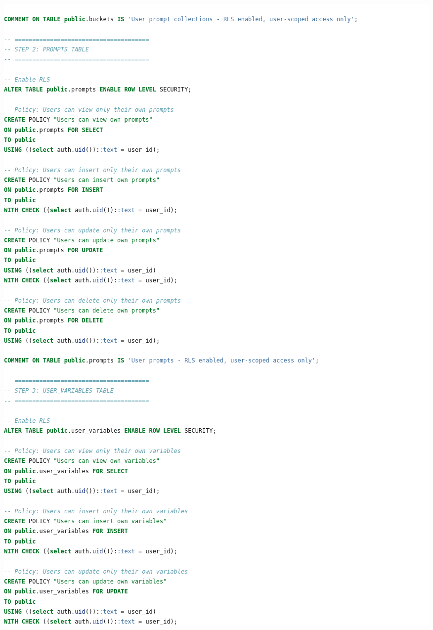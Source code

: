 ```sql

COMMENT ON TABLE public.buckets IS 'User prompt collections - RLS enabled, user-scoped access only';

-- ======================================
-- STEP 2: PROMPTS TABLE
-- ======================================

-- Enable RLS
ALTER TABLE public.prompts ENABLE ROW LEVEL SECURITY;

-- Policy: Users can view only their own prompts
CREATE POLICY "Users can view own prompts"
ON public.prompts FOR SELECT
TO public
USING ((select auth.uid())::text = user_id);

-- Policy: Users can insert only their own prompts
CREATE POLICY "Users can insert own prompts"
ON public.prompts FOR INSERT
TO public
WITH CHECK ((select auth.uid())::text = user_id);

-- Policy: Users can update only their own prompts
CREATE POLICY "Users can update own prompts"
ON public.prompts FOR UPDATE
TO public
USING ((select auth.uid())::text = user_id)
WITH CHECK ((select auth.uid())::text = user_id);

-- Policy: Users can delete only their own prompts
CREATE POLICY "Users can delete own prompts"
ON public.prompts FOR DELETE
TO public
USING ((select auth.uid())::text = user_id);

COMMENT ON TABLE public.prompts IS 'User prompts - RLS enabled, user-scoped access only';

-- ======================================
-- STEP 3: USER_VARIABLES TABLE
-- ======================================

-- Enable RLS
ALTER TABLE public.user_variables ENABLE ROW LEVEL SECURITY;

-- Policy: Users can view only their own variables
CREATE POLICY "Users can view own variables"
ON public.user_variables FOR SELECT
TO public
USING ((select auth.uid())::text = user_id);

-- Policy: Users can insert only their own variables
CREATE POLICY "Users can insert own variables"
ON public.user_variables FOR INSERT
TO public
WITH CHECK ((select auth.uid())::text = user_id);

-- Policy: Users can update only their own variables
CREATE POLICY "Users can update own variables"
ON public.user_variables FOR UPDATE
TO public
USING ((select auth.uid())::text = user_id)
WITH CHECK ((select auth.uid())::text = user_id);
```